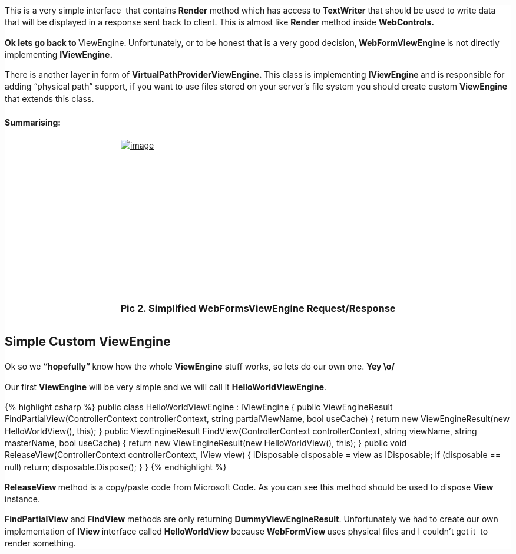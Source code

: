 This is a very simple interface  that contains <strong>Render</strong> method which has access to <strong>TextWriter</strong> that should be used to write data that will be displayed in a response sent back to client. This is almost like <strong>Render </strong>method inside <strong>WebControls.</strong>

<strong>Ok lets go back to </strong>ViewEngine.<strong> </strong>Unfortunately, or to be honest that is a very good decision,<strong> WebFormViewEngine </strong>is not directly implementing <strong>IViewEngine.</strong>

There is another layer in form of <strong>VirtualPathProviderViewEngine. </strong>This class is implementing <strong>IViewEngine </strong>and is responsible for adding “physical path” support, if you want to use files stored on your server’s file system you should create custom <strong>ViewEngine</strong> that extends this class.
<h4>Summarising:</h4>
<a href="http://www.mfranc.com/wp-content/uploads/2012/01/image1.png"><img style="background-image: none; padding-left: 0px; padding-right: 0px; display: block; float: none; margin-left: auto; margin-right: auto; padding-top: 0px; border-width: 0px;" title="image" src="http://www.mfranc.com/wp-content/uploads/2012/01/image_thumb1.png" alt="image" width="466" height="252" border="0" /></a>
<h3 align="center"><span style="font-weight: bold;">Pic 2. Simplified WebFormsViewEngine Request/Response</span></h3>
<h2></h2>
<h2>Simple Custom ViewEngine</h2>
Ok so we <strong>“hopefully” </strong>know how the whole <strong>ViewEngine</strong> stuff works, so lets do our own one. <strong>Yey \o/</strong>

Our first <strong>ViewEngine</strong> will be very simple and we will call it <strong>HelloWorldViewEngine</strong>.

{% highlight csharp %}
    public class HelloWorldViewEngine : IViewEngine
    {
        public ViewEngineResult FindPartialView(ControllerContext controllerContext,
             string partialViewName, bool useCache)
        {
            return new ViewEngineResult(new HelloWorldView(), this);
        }
        public ViewEngineResult FindView(ControllerContext controllerContext,
              string viewName, string masterName, bool useCache)
        {
            return new ViewEngineResult(new HelloWorldView(), this);
        }
        public void ReleaseView(ControllerContext controllerContext, IView view)
        {
            IDisposable disposable = view as IDisposable;
            if (disposable == null)
                return;
            disposable.Dispose();
        }
    }
{% endhighlight %}

<strong>ReleaseView </strong>method is a copy/paste code from Microsoft Code. As you can see this method should be used to dispose <strong>View</strong> instance.

<strong>FindPartialView</strong> and <strong>FindView</strong> methods are only returning <strong>DummyViewEngineResult</strong>. Unfortunately we had to create our own implementation of <strong>IView </strong>interface called <strong>HelloWorldView</strong> because <strong>WebFormView </strong>uses physical files and I couldn’t get it  to render something.
